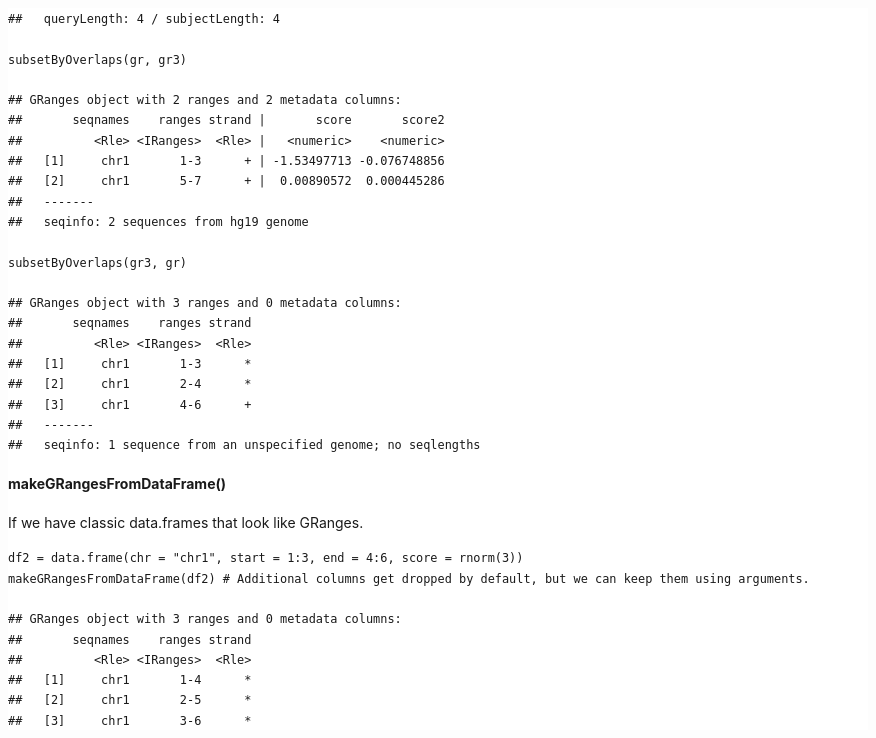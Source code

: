     ##   queryLength: 4 / subjectLength: 4

    subsetByOverlaps(gr, gr3)

    ## GRanges object with 2 ranges and 2 metadata columns:
    ##       seqnames    ranges strand |       score       score2
    ##          <Rle> <IRanges>  <Rle> |   <numeric>    <numeric>
    ##   [1]     chr1       1-3      + | -1.53497713 -0.076748856
    ##   [2]     chr1       5-7      + |  0.00890572  0.000445286
    ##   -------
    ##   seqinfo: 2 sequences from hg19 genome

    subsetByOverlaps(gr3, gr)

    ## GRanges object with 3 ranges and 0 metadata columns:
    ##       seqnames    ranges strand
    ##          <Rle> <IRanges>  <Rle>
    ##   [1]     chr1       1-3      *
    ##   [2]     chr1       2-4      *
    ##   [3]     chr1       4-6      +
    ##   -------
    ##   seqinfo: 1 sequence from an unspecified genome; no seqlengths

#### makeGRangesFromDataFrame()

If we have classic data.frames that look like GRanges.

    df2 = data.frame(chr = "chr1", start = 1:3, end = 4:6, score = rnorm(3))
    makeGRangesFromDataFrame(df2) # Additional columns get dropped by default, but we can keep them using arguments.

    ## GRanges object with 3 ranges and 0 metadata columns:
    ##       seqnames    ranges strand
    ##          <Rle> <IRanges>  <Rle>
    ##   [1]     chr1       1-4      *
    ##   [2]     chr1       2-5      *
    ##   [3]     chr1       3-6      *